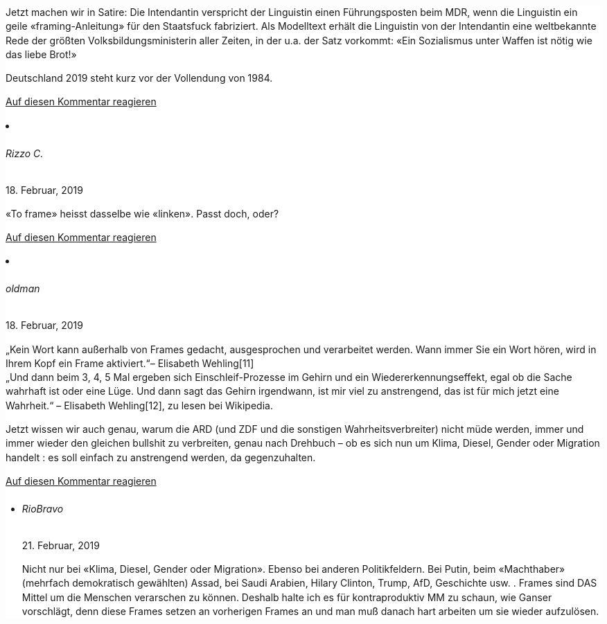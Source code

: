 Jetzt machen wir in Satire: Die Intendantin verspricht der Linguistin einen Führungsposten beim MDR, wenn die Linguistin ein geile «framing-Anleitung» für den Staatsfuck fabriziert. Als Modelltext erhält die Linguistin von der Intendantin eine weltbekannte Rede der größten Volksbildungsministerin aller Zeiten, in der u.a. der Satz vorkommt: «Ein Sozialismus unter Waffen ist nötig wie das liebe Brot!»

Deutschland 2019 steht kurz vor der Vollendung von 1984.

<a rel="nofollow" class="comment-reply-link" href="#comment-8609" data-commentid="8609" data-postid="8336" data-belowelement="comment-8609" data-respondelement="respond" data-replyto="Antworte auf Peter Thomas" aria-label="Antworte auf Peter Thomas">Auf diesen Kommentar reagieren</a> 


</li>
<li class="comment even thread-odd thread-alt depth-1 clearfix" id="li-comment-8611">
<h6 class="author">Rizzo C.</h6> <span class="date">18. Februar, 2019</span>



«To frame» heisst dasselbe wie «linken». Passt doch, oder?

<a rel="nofollow" class="comment-reply-link" href="#comment-8611" data-commentid="8611" data-postid="8336" data-belowelement="comment-8611" data-respondelement="respond" data-replyto="Antworte auf Rizzo C." aria-label="Antworte auf Rizzo C.">Auf diesen Kommentar reagieren</a> 


</li>
<li class="comment odd alt thread-even depth-1 clearfix" id="li-comment-8612">
<h6 class="author">oldman</h6> <span class="date">18. Februar, 2019</span>



„Kein Wort kann außerhalb von Frames gedacht, ausgesprochen und verarbeitet werden. Wann immer Sie ein Wort hören, wird in Ihrem Kopf ein Frame aktiviert.“– Elisabeth Wehling[11]<br>
„Und dann beim 3, 4, 5 Mal ergeben sich Einschleif-Prozesse im Gehirn und ein Wiedererkennungseffekt, egal ob die Sache wahrhaft ist oder eine Lüge. Und dann sagt das Gehirn irgendwann, ist mir viel zu anstrengend, das ist für mich jetzt eine Wahrheit.“ – Elisabeth Wehling[12], zu lesen bei Wikipedia.

 Jetzt wissen wir auch genau, warum die ARD (und ZDF und die sonstigen Wahrheitsverbreiter) nicht müde werden, immer und immer wieder den gleichen bullshit zu verbreiten, genau nach Drehbuch &#8211; ob es sich nun um Klima, Diesel, Gender oder Migration handelt : es soll einfach zu anstrengend werden, da gegenzuhalten.

<a rel="nofollow" class="comment-reply-link" href="#comment-8612" data-commentid="8612" data-postid="8336" data-belowelement="comment-8612" data-respondelement="respond" data-replyto="Antworte auf oldman" aria-label="Antworte auf oldman">Auf diesen Kommentar reagieren</a> 


<ul class="children">
<li class="comment even depth-2 clearfix" id="li-comment-8676">
<h6 class="author">RioBravo</h6> <span class="date">21. Februar, 2019</span>



Nicht nur bei «Klima, Diesel, Gender oder Migration». Ebenso bei anderen Politikfeldern. Bei Putin, beim «Machthaber» (mehrfach demokratisch gewählten) Assad, bei Saudi Arabien, Hilary Clinton, Trump, AfD, Geschichte usw. . Frames sind DAS Mittel um die Menschen verarschen zu können. Deshalb halte ich es für kontraproduktiv MM zu schaun, wie Ganser vorschlägt, denn diese Frames setzen an vorherigen Frames an und man muß danach hart arbeiten um sie wieder aufzulösen.
